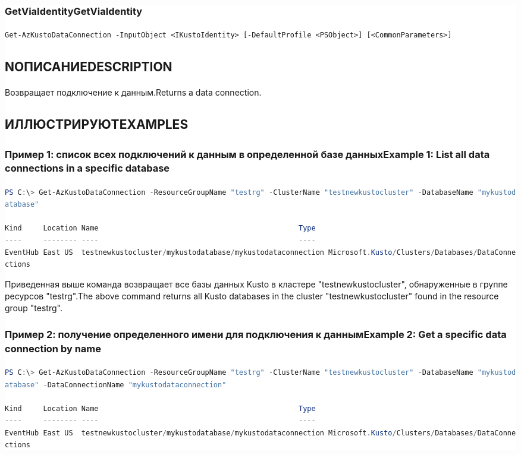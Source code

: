 ### <span data-ttu-id="9d925-107">GetViaIdentity</span><span class="sxs-lookup"><span data-stu-id="9d925-107">GetViaIdentity</span></span>
```
Get-AzKustoDataConnection -InputObject <IKustoIdentity> [-DefaultProfile <PSObject>] [<CommonParameters>]
```

## <span data-ttu-id="9d925-108">NОПИСАНИЕ</span><span class="sxs-lookup"><span data-stu-id="9d925-108">DESCRIPTION</span></span>
<span data-ttu-id="9d925-109">Возвращает подключение к данным.</span><span class="sxs-lookup"><span data-stu-id="9d925-109">Returns a data connection.</span></span>

## <span data-ttu-id="9d925-110">ИЛЛЮСТРИРУЮТ</span><span class="sxs-lookup"><span data-stu-id="9d925-110">EXAMPLES</span></span>

### <span data-ttu-id="9d925-111">Пример 1: список всех подключений к данным в определенной базе данных</span><span class="sxs-lookup"><span data-stu-id="9d925-111">Example 1: List all data connections in a specific database</span></span>
```powershell
PS C:\> Get-AzKustoDataConnection -ResourceGroupName "testrg" -ClusterName "testnewkustocluster" -DatabaseName "mykustodatabase"

Kind     Location Name                                               Type
----     -------- ----                                               ----
EventHub East US  testnewkustocluster/mykustodatabase/mykustodataconnection Microsoft.Kusto/Clusters/Databases/DataConnections
```

<span data-ttu-id="9d925-112">Приведенная выше команда возвращает все базы данных Kusto в кластере "testnewkustocluster", обнаруженные в группе ресурсов "testrg".</span><span class="sxs-lookup"><span data-stu-id="9d925-112">The above command returns all Kusto databases in the cluster "testnewkustocluster" found in the resource group "testrg".</span></span>

### <span data-ttu-id="9d925-113">Пример 2: получение определенного имени для подключения к данным</span><span class="sxs-lookup"><span data-stu-id="9d925-113">Example 2: Get a specific data connection by name</span></span>
```powershell
PS C:\> Get-AzKustoDataConnection -ResourceGroupName "testrg" -ClusterName "testnewkustocluster" -DatabaseName "mykustodatabase" -DataConnectionName "mykustodataconnection"

Kind     Location Name                                               Type
----     -------- ----                                               ----
EventHub East US  testnewkustocluster/mykustodatabase/mykustodataconnection Microsoft.Kusto/Clusters/Databases/DataConnections
```
